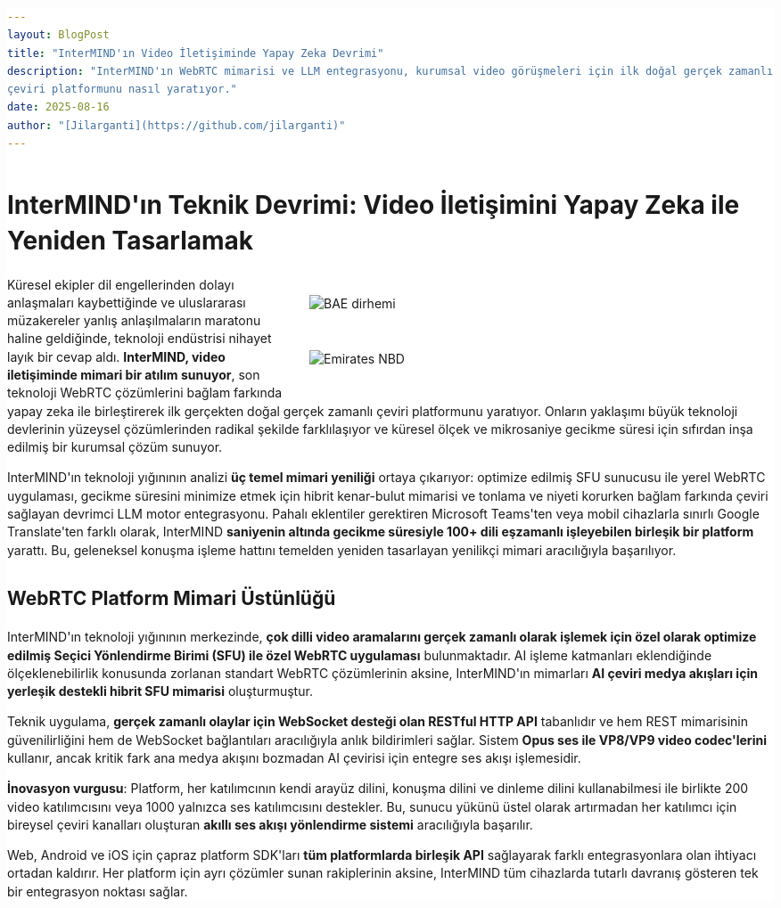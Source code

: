 ```yaml
---
layout: BlogPost
title: "InterMIND'ın Video İletişiminde Yapay Zeka Devrimi"
description: "InterMIND'ın WebRTC mimarisi ve LLM entegrasyonu, kurumsal video görüşmeleri için ilk doğal gerçek zamanlı çeviri platformunu nasıl yaratıyor."
date: 2025-08-16
author: "[Jilarganti](https://github.com/jilarganti)"
---
```


# InterMIND'ın Teknik Devrimi: Video İletişimini Yapay Zeka ile Yeniden Tasarlamak

<img src="/blog/iStock-1448152453.jpg" alt="BAE dirhemi" width="500" align="right" style="padding: 1.5rem" class="dark-only">
<img src="/blog/iStock-1448152453.jpg" alt="Emirates NBD" width="500" align="right" style="padding: 1.5rem" class="light-only">

Küresel ekipler dil engellerinden dolayı anlaşmaları kaybettiğinde ve uluslararası müzakereler yanlış anlaşılmaların maratonu haline geldiğinde, teknoloji endüstrisi nihayet layık bir cevap aldı. **InterMIND, video iletişiminde mimari bir atılım sunuyor**, son teknoloji WebRTC çözümlerini bağlam farkında yapay zeka ile birleştirerek ilk gerçekten doğal gerçek zamanlı çeviri platformunu yaratıyor. Onların yaklaşımı büyük teknoloji devlerinin yüzeysel çözümlerinden radikal şekilde farklılaşıyor ve küresel ölçek ve mikrosaniye gecikme süresi için sıfırdan inşa edilmiş bir kurumsal çözüm sunuyor.

InterMIND'ın teknoloji yığınının analizi **üç temel mimari yeniliği** ortaya çıkarıyor: optimize edilmiş SFU sunucusu ile yerel WebRTC uygulaması, gecikme süresini minimize etmek için hibrit kenar-bulut mimarisi ve tonlama ve niyeti korurken bağlam farkında çeviri sağlayan devrimci LLM motor entegrasyonu. Pahalı eklentiler gerektiren Microsoft Teams\'ten veya mobil cihazlarla sınırlı Google Translate\'ten farklı olarak, InterMIND **saniyenin altında gecikme süresiyle 100+ dili eşzamanlı işleyebilen birleşik bir platform** yarattı. Bu, geleneksel konuşma işleme hattını temelden yeniden tasarlayan yenilikçi mimari aracılığıyla başarılıyor.

## WebRTC Platform Mimari Üstünlüğü

InterMIND'ın teknoloji yığınının merkezinde, **çok dilli video aramalarını gerçek zamanlı olarak işlemek için özel olarak optimize edilmiş Seçici Yönlendirme Birimi (SFU) ile özel WebRTC uygulaması** bulunmaktadır. AI işleme katmanları eklendiğinde ölçeklenebilirlik konusunda zorlanan standart WebRTC çözümlerinin aksine, InterMIND'ın mimarları **AI çeviri medya akışları için yerleşik destekli hibrit SFU mimarisi** oluşturmuştur.

Teknik uygulama, **gerçek zamanlı olaylar için WebSocket desteği olan RESTful HTTP API** tabanlıdır ve hem REST mimarisinin güvenilirliğini hem de WebSocket bağlantıları aracılığıyla anlık bildirimleri sağlar. Sistem **Opus ses ile VP8/VP9 video codec'lerini** kullanır, ancak kritik fark ana medya akışını bozmadan AI çevirisi için entegre ses akışı işlemesidir.

**İnovasyon vurgusu**: Platform, her katılımcının kendi arayüz dilini, konuşma dilini ve dinleme dilini kullanabilmesi ile birlikte 200 video katılımcısını veya 1000 yalnızca ses katılımcısını destekler. Bu, sunucu yükünü üstel olarak artırmadan her katılımcı için bireysel çeviri kanalları oluşturan **akıllı ses akışı yönlendirme sistemi** aracılığıyla başarılır.

Web, Android ve iOS için çapraz platform SDK'ları **tüm platformlarda birleşik API** sağlayarak farklı entegrasyonlara olan ihtiyacı ortadan kaldırır. Her platform için ayrı çözümler sunan rakiplerinin aksine, InterMIND tüm cihazlarda tutarlı davranış gösteren tek bir entegrasyon noktası sağlar.
